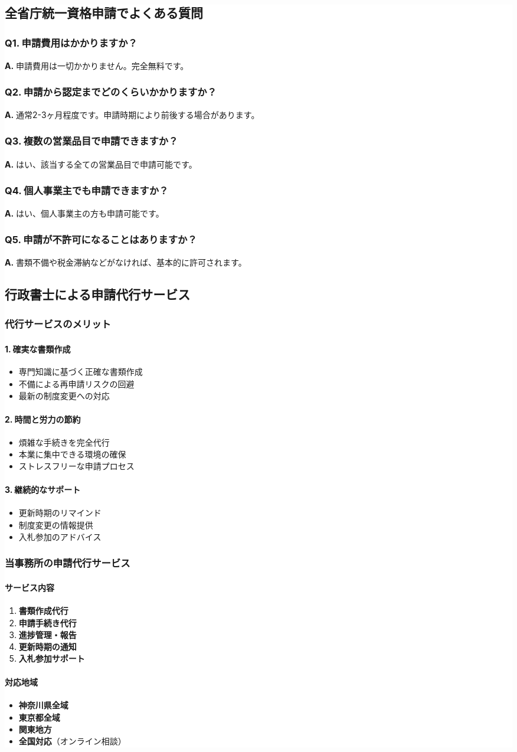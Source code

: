 ## 全省庁統一資格申請でよくある質問

### Q1. 申請費用はかかりますか？
**A.** 申請費用は一切かかりません。完全無料です。

### Q2. 申請から認定までどのくらいかかりますか？
**A.** 通常2-3ヶ月程度です。申請時期により前後する場合があります。

### Q3. 複数の営業品目で申請できますか？
**A.** はい、該当する全ての営業品目で申請可能です。

### Q4. 個人事業主でも申請できますか？
**A.** はい、個人事業主の方も申請可能です。

### Q5. 申請が不許可になることはありますか？
**A.** 書類不備や税金滞納などがなければ、基本的に許可されます。

## 行政書士による申請代行サービス

### 代行サービスのメリット

#### 1. 確実な書類作成
- 専門知識に基づく正確な書類作成
- 不備による再申請リスクの回避
- 最新の制度変更への対応

#### 2. 時間と労力の節約
- 煩雑な手続きを完全代行
- 本業に集中できる環境の確保
- ストレスフリーな申請プロセス

#### 3. 継続的なサポート
- 更新時期のリマインド
- 制度変更の情報提供
- 入札参加のアドバイス

### 当事務所の申請代行サービス

#### サービス内容
1. **書類作成代行**
2. **申請手続き代行**
3. **進捗管理・報告**
4. **更新時期の通知**
5. **入札参加サポート**

#### 対応地域
- **神奈川県全域**
- **東京都全域**
- **関東地方**
- **全国対応**（オンライン相談）
